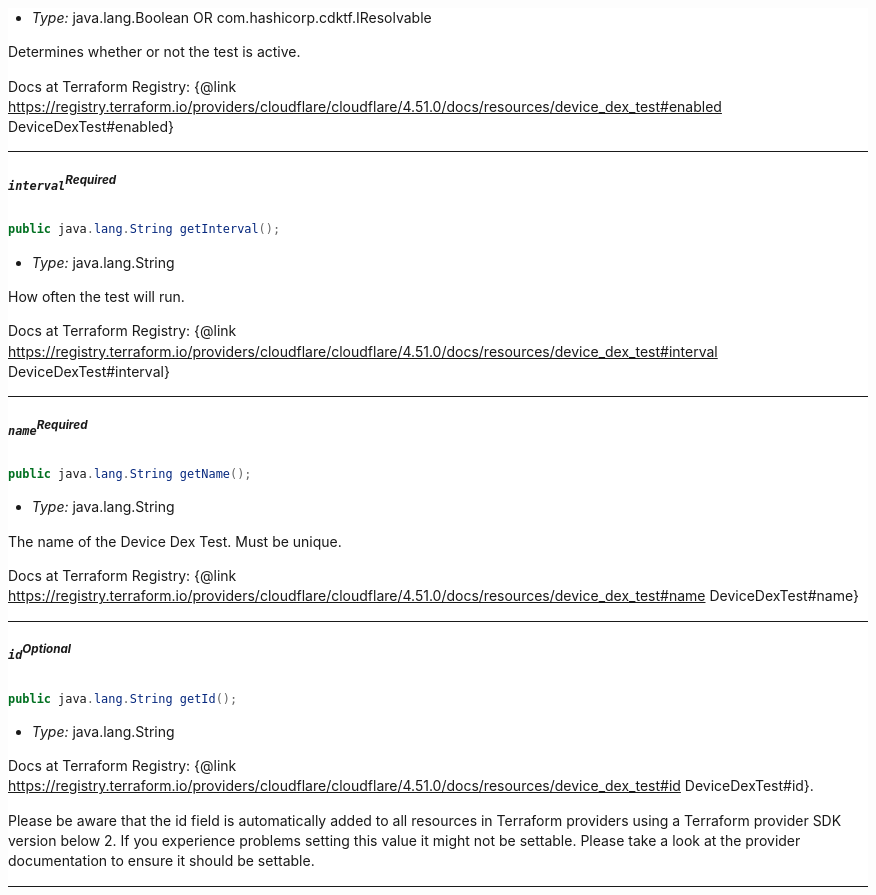 - *Type:* java.lang.Boolean OR com.hashicorp.cdktf.IResolvable

Determines whether or not the test is active.

Docs at Terraform Registry: {@link https://registry.terraform.io/providers/cloudflare/cloudflare/4.51.0/docs/resources/device_dex_test#enabled DeviceDexTest#enabled}

---

##### `interval`<sup>Required</sup> <a name="interval" id="@cdktf/provider-cloudflare.deviceDexTest.DeviceDexTestConfig.property.interval"></a>

```java
public java.lang.String getInterval();
```

- *Type:* java.lang.String

How often the test will run.

Docs at Terraform Registry: {@link https://registry.terraform.io/providers/cloudflare/cloudflare/4.51.0/docs/resources/device_dex_test#interval DeviceDexTest#interval}

---

##### `name`<sup>Required</sup> <a name="name" id="@cdktf/provider-cloudflare.deviceDexTest.DeviceDexTestConfig.property.name"></a>

```java
public java.lang.String getName();
```

- *Type:* java.lang.String

The name of the Device Dex Test. Must be unique.

Docs at Terraform Registry: {@link https://registry.terraform.io/providers/cloudflare/cloudflare/4.51.0/docs/resources/device_dex_test#name DeviceDexTest#name}

---

##### `id`<sup>Optional</sup> <a name="id" id="@cdktf/provider-cloudflare.deviceDexTest.DeviceDexTestConfig.property.id"></a>

```java
public java.lang.String getId();
```

- *Type:* java.lang.String

Docs at Terraform Registry: {@link https://registry.terraform.io/providers/cloudflare/cloudflare/4.51.0/docs/resources/device_dex_test#id DeviceDexTest#id}.

Please be aware that the id field is automatically added to all resources in Terraform providers using a Terraform provider SDK version below 2.
If you experience problems setting this value it might not be settable. Please take a look at the provider documentation to ensure it should be settable.

---